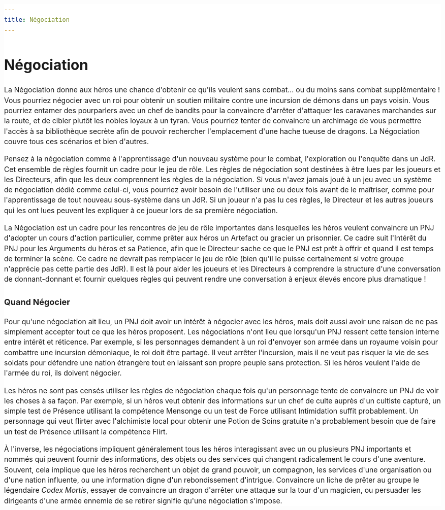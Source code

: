 ```yaml
---
title: Négociation
---
```


# Négociation

La Négociation donne aux héros une chance d'obtenir ce qu'ils veulent sans combat... ou du moins sans combat supplémentaire ! Vous pourriez négocier avec un roi pour obtenir un soutien militaire contre une incursion de démons dans un pays voisin. Vous pourriez entamer des pourparlers avec un chef de bandits pour la convaincre d'arrêter d'attaquer les caravanes marchandes sur la route, et de cibler plutôt les nobles loyaux à un tyran. Vous pourriez tenter de convaincre un archimage de vous permettre l'accès à sa bibliothèque secrète afin de pouvoir rechercher l'emplacement d'une hache tueuse de dragons. La Négociation couvre tous ces scénarios et bien d'autres.

Pensez à la négociation comme à l'apprentissage d'un nouveau système pour le combat, l'exploration ou l'enquête dans un JdR. Cet ensemble de règles fournit un cadre pour le jeu de rôle. Les règles de négociation sont destinées à être lues par les joueurs et les Directeurs, afin que les deux comprennent les règles de la négociation. Si vous n'avez jamais joué à un jeu avec un système de négociation dédié comme celui-ci, vous pourriez avoir besoin de l'utiliser une ou deux fois avant de le maîtriser, comme pour l'apprentissage de tout nouveau sous-système dans un JdR. Si un joueur n'a pas lu ces règles, le Directeur et les autres joueurs qui les ont lues peuvent les expliquer à ce joueur lors de sa première négociation.

La Négociation est un cadre pour les rencontres de jeu de rôle importantes dans lesquelles les héros veulent convaincre un PNJ d'adopter un cours d'action particulier, comme prêter aux héros un Artefact ou gracier un prisonnier. Ce cadre suit l'Intérêt du PNJ pour les Arguments du héros et sa Patience, afin que le Directeur sache ce que le PNJ est prêt à offrir et quand il est temps de terminer la scène. Ce cadre ne devrait pas remplacer le jeu de rôle (bien qu'il le puisse certainement si votre groupe n'apprécie pas cette partie des JdR). Il est là pour aider les joueurs et les Directeurs à comprendre la structure d'une conversation de donnant-donnant et fournir quelques règles qui peuvent rendre une conversation à enjeux élevés encore plus dramatique !

### Quand Négocier

Pour qu'une négociation ait lieu, un PNJ doit avoir un intérêt à négocier avec les héros, mais doit aussi avoir une raison de ne pas simplement accepter tout ce que les héros proposent. Les négociations n'ont lieu que lorsqu'un PNJ ressent cette tension interne entre intérêt et réticence. Par exemple, si les personnages demandent à un roi d'envoyer son armée dans un royaume voisin pour combattre une incursion démoniaque, le roi doit être partagé. Il veut arrêter l'incursion, mais il ne veut pas risquer la vie de ses soldats pour défendre une nation étrangère tout en laissant son propre peuple sans protection. Si les héros veulent l'aide de l'armée du roi, ils doivent négocier.

Les héros ne sont pas censés utiliser les règles de négociation chaque fois qu'un personnage tente de convaincre un PNJ de voir les choses à sa façon. Par exemple, si un héros veut obtenir des informations sur un chef de culte auprès d'un cultiste capturé, un simple test de Présence utilisant la compétence Mensonge ou un test de Force utilisant Intimidation suffit probablement. Un personnage qui veut flirter avec l'alchimiste local pour obtenir une Potion de Soins gratuite n'a probablement besoin que de faire un test de Présence utilisant la compétence Flirt.

À l'inverse, les négociations impliquent généralement tous les héros interagissant avec un ou plusieurs PNJ importants et nommés qui peuvent fournir des informations, des objets ou des services qui changent radicalement le cours d'une aventure. Souvent, cela implique que les héros recherchent un objet de grand pouvoir, un compagnon, les services d'une organisation ou d'une nation influente, ou une information digne d'un rebondissement d'intrigue. Convaincre un liche de prêter au groupe le légendaire *Codex Mortis*, essayer de convaincre un dragon d'arrêter une attaque sur la tour d'un magicien, ou persuader les dirigeants d'une armée ennemie de se retirer signifie qu'une négociation s'impose.
